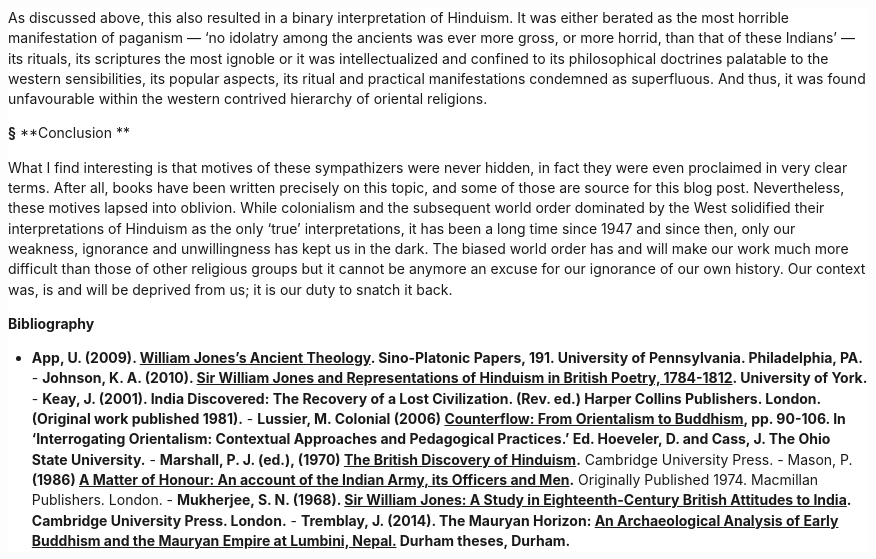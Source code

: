 As discussed above, this also resulted in a binary interpretation of Hinduism. It was either berated as the most horrible manifestation of paganism — ‘no idolatry among the ancients was ever more gross, or more horrid, than that of these Indians’ — its rituals, its scriptures the most ignoble or it was intellectualized and confined to its philosophical doctrines palatable to the western sensibilities, its popular aspects, its ritual and practical manifestations condemned as superfluous. And thus, it was found unfavourable within the western contrived hierarchy of oriental religions.

**§** **Conclusion **

What I find interesting is that motives of these sympathizers were never hidden, in fact they were even proclaimed in very clear terms. After all, books have been written precisely on this topic, and some of those are source for this blog post. Nevertheless, these motives lapsed into oblivion. While colonialism and the subsequent world order dominated by the West solidified their interpretations of Hinduism as the only ‘true’ interpretations, it has been a long time since 1947 and since then, only our weakness, ignorance and unwillingness has kept us in the dark. The biased world order has and will make our work much more difficult than those of other religious groups but it cannot be anymore an excuse for our ignorance of our own history. Our context was, is and will be deprived from us; it is our duty to snatch it back.

**Bibliography**

-   **App, U. (2009). [**William Jones’s Ancient
    Theology**](http://sino-platonic.org/complete/spp191_william_jones_orientalism.pdf).
    Sino-Platonic Papers, 191. University of Pennsylvania. Philadelphia,
    PA.** -   **Johnson, K. A. (2010). [Sir William Jones and Representations of
    Hinduism in British Poetry,
    1784-1812](https://etheses.whiterose.ac.uk/1236/1/Final_Thesis.pdf).
    University of York.** -   **Keay, J. (2001). India Discovered: The Recovery of a Lost
    Civilization. (Rev. ed.) Harper Collins Publishers. London.
    (Original work published 1981).** -   **Lussier, M. Colonial (2006) [Counterflow: From Orientalism to
    Buddhism](https://www.academia.edu/55284371/Interrogating_Orientalism_contextual_approaches_and_pedagogical_practices),
    pp. 90-106. In ‘Interrogating Orientalism: Contextual Approaches and
    Pedagogical Practices.’ Ed. Hoeveler, D. and Cass, J. The Ohio State
    University.** -   **Marshall, P. J. (ed.), (1970) [The British Discovery of
    Hinduism](https://archive.org/details/britishdiscovery0000mars/mode/2up).**
    Cambridge University Press. -   Mason, P. **(1986) [A Matter of Honour: An account of the Indian
    Army, its Officers and
    Men](https://archive.org/details/matterofhonourac0000maso/).**
    Originally Published 1974. Macmillan Publishers. London. -   **Mukherjee, S. N. (1968). [**Sir William Jones: A Study in
    Eighteenth-Century British Attitudes to
    India**](https://archive.org/details/sirwilliamjoness0000mukh/).
    Cambridge University Press. London.** -   **Tremblay, J. (2014). The Mauryan Horizon: [**An Archaeological
    Analysis of Early Buddhism and the Mauryan Empire at Lumbini,
    Nepal.**](http://etheses.dur.ac.uk/11038/1/Thesis_Final_Copy.pdf?DDD6+)
    Durham theses, Durham.**

<div id="atatags-370373-65f4280675005">

</div>

<div id="atatags-26942-65f428067516a">

</div>
